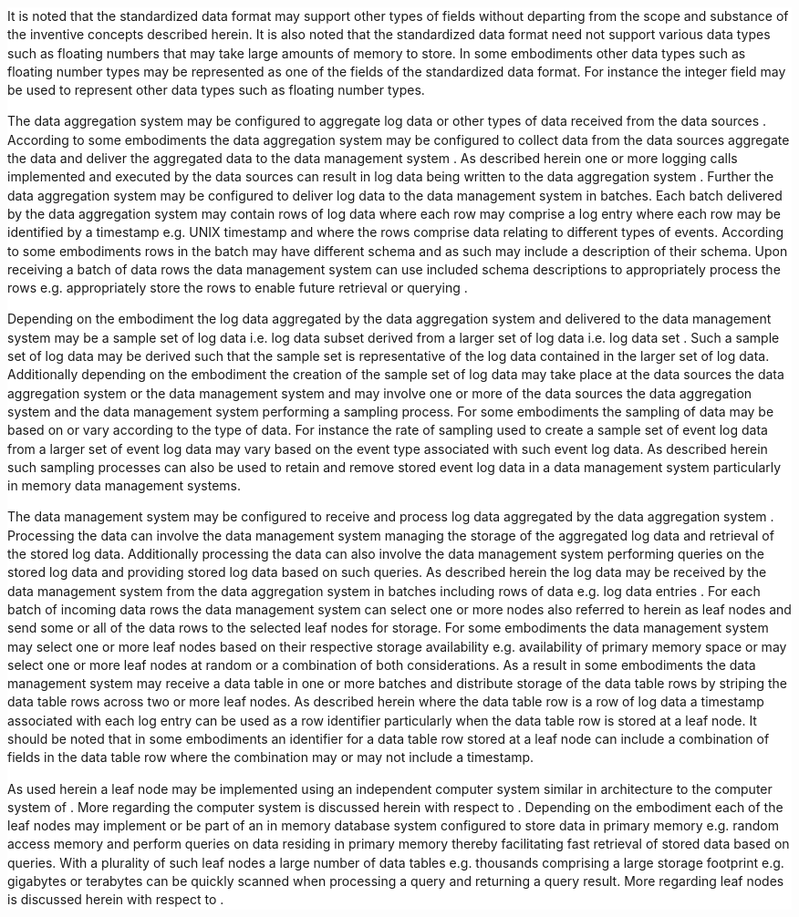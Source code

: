 It is noted that the standardized data format may support other types of fields without departing from the scope and substance of the inventive concepts described herein. It is also noted that the standardized data format need not support various data types such as floating numbers that may take large amounts of memory to store. In some embodiments other data types such as floating number types may be represented as one of the fields of the standardized data format. For instance the integer field may be used to represent other data types such as floating number types.

The data aggregation system may be configured to aggregate log data or other types of data received from the data sources . According to some embodiments the data aggregation system may be configured to collect data from the data sources aggregate the data and deliver the aggregated data to the data management system . As described herein one or more logging calls implemented and executed by the data sources can result in log data being written to the data aggregation system . Further the data aggregation system may be configured to deliver log data to the data management system in batches. Each batch delivered by the data aggregation system may contain rows of log data where each row may comprise a log entry where each row may be identified by a timestamp e.g. UNIX timestamp and where the rows comprise data relating to different types of events. According to some embodiments rows in the batch may have different schema and as such may include a description of their schema. Upon receiving a batch of data rows the data management system can use included schema descriptions to appropriately process the rows e.g. appropriately store the rows to enable future retrieval or querying .

Depending on the embodiment the log data aggregated by the data aggregation system and delivered to the data management system may be a sample set of log data i.e. log data subset derived from a larger set of log data i.e. log data set . Such a sample set of log data may be derived such that the sample set is representative of the log data contained in the larger set of log data. Additionally depending on the embodiment the creation of the sample set of log data may take place at the data sources the data aggregation system or the data management system and may involve one or more of the data sources the data aggregation system and the data management system performing a sampling process. For some embodiments the sampling of data may be based on or vary according to the type of data. For instance the rate of sampling used to create a sample set of event log data from a larger set of event log data may vary based on the event type associated with such event log data. As described herein such sampling processes can also be used to retain and remove stored event log data in a data management system particularly in memory data management systems.

The data management system may be configured to receive and process log data aggregated by the data aggregation system . Processing the data can involve the data management system managing the storage of the aggregated log data and retrieval of the stored log data. Additionally processing the data can also involve the data management system performing queries on the stored log data and providing stored log data based on such queries. As described herein the log data may be received by the data management system from the data aggregation system in batches including rows of data e.g. log data entries . For each batch of incoming data rows the data management system can select one or more nodes also referred to herein as leaf nodes and send some or all of the data rows to the selected leaf nodes for storage. For some embodiments the data management system may select one or more leaf nodes based on their respective storage availability e.g. availability of primary memory space or may select one or more leaf nodes at random or a combination of both considerations. As a result in some embodiments the data management system may receive a data table in one or more batches and distribute storage of the data table rows by striping the data table rows across two or more leaf nodes. As described herein where the data table row is a row of log data a timestamp associated with each log entry can be used as a row identifier particularly when the data table row is stored at a leaf node. It should be noted that in some embodiments an identifier for a data table row stored at a leaf node can include a combination of fields in the data table row where the combination may or may not include a timestamp.

As used herein a leaf node may be implemented using an independent computer system similar in architecture to the computer system of . More regarding the computer system is discussed herein with respect to . Depending on the embodiment each of the leaf nodes may implement or be part of an in memory database system configured to store data in primary memory e.g. random access memory and perform queries on data residing in primary memory thereby facilitating fast retrieval of stored data based on queries. With a plurality of such leaf nodes a large number of data tables e.g. thousands comprising a large storage footprint e.g. gigabytes or terabytes can be quickly scanned when processing a query and returning a query result. More regarding leaf nodes is discussed herein with respect to .
